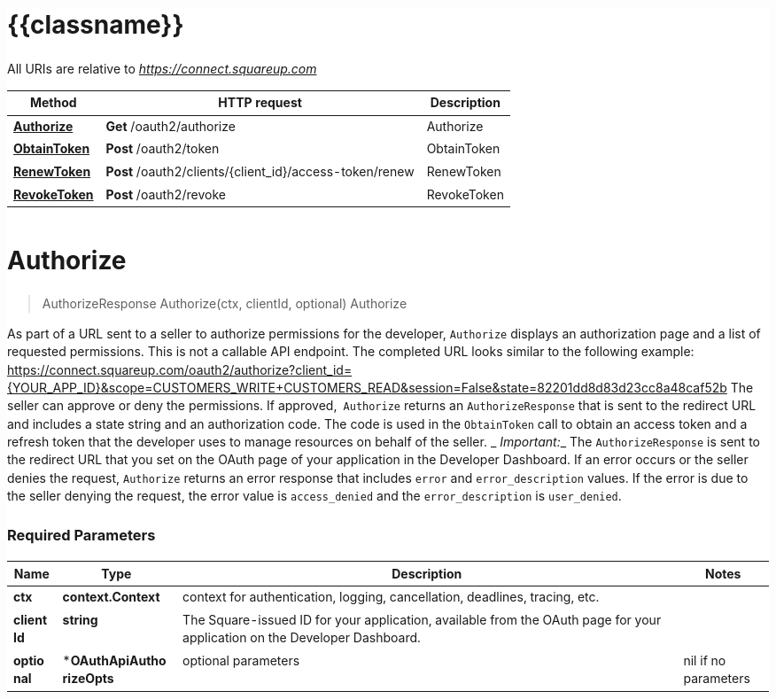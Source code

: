 # {{classname}}

All URIs are relative to *https://connect.squareup.com*

 Method                                     | HTTP request                                            | Description 
--------------------------------------------|---------------------------------------------------------|-------------
 [**Authorize**](OAuthApi.md#Authorize)     | **Get** /oauth2/authorize                               | Authorize   
 [**ObtainToken**](OAuthApi.md#ObtainToken) | **Post** /oauth2/token                                  | ObtainToken 
 [**RenewToken**](OAuthApi.md#RenewToken)   | **Post** /oauth2/clients/{client_id}/access-token/renew | RenewToken  
 [**RevokeToken**](OAuthApi.md#RevokeToken) | **Post** /oauth2/revoke                                 | RevokeToken 

# **Authorize**

> AuthorizeResponse Authorize(ctx, clientId, optional)
> Authorize

As part of a URL sent to a seller to authorize permissions for the developer, `Authorize` displays an authorization page
and a list of requested permissions. This is not a callable API endpoint. The completed URL looks similar to the
following
example: https://connect.squareup.com/oauth2/authorize?client_id={YOUR_APP_ID}&scope=CUSTOMERS_WRITE+CUSTOMERS_READ&session=False&state=82201dd8d83d23cc8a48caf52b
The seller can approve or deny the permissions. If approved,` Authorize`  returns an `AuthorizeResponse` that is sent to
the redirect URL and includes a state string and an authorization code. The code is used in the `ObtainToken`  call to
obtain an access token and a refresh token that the developer uses to manage resources on behalf of the seller.  _
_Important:__ The `AuthorizeResponse` is sent to the redirect URL that you set on the OAuth page of your application in
the Developer Dashboard. If an error occurs or the seller denies the request, `Authorize` returns an error response that
includes `error` and `error_description` values. If the error is due to the seller denying the request, the error value
is `access_denied`  and the `error_description` is `user_denied`.

### Required Parameters

 Name         | Type                       | Description                                                                                                                | Notes                
--------------|----------------------------|----------------------------------------------------------------------------------------------------------------------------|----------------------
 **ctx**      | **context.Context**        | context for authentication, logging, cancellation, deadlines, tracing, etc.                                                
 **clientId** | **string**                 | The Square-issued ID for your application, available from  the OAuth page for your application on the Developer Dashboard. |
 **optional** | ***OAuthApiAuthorizeOpts** | optional parameters                                                                                                        | nil if no parameters 
